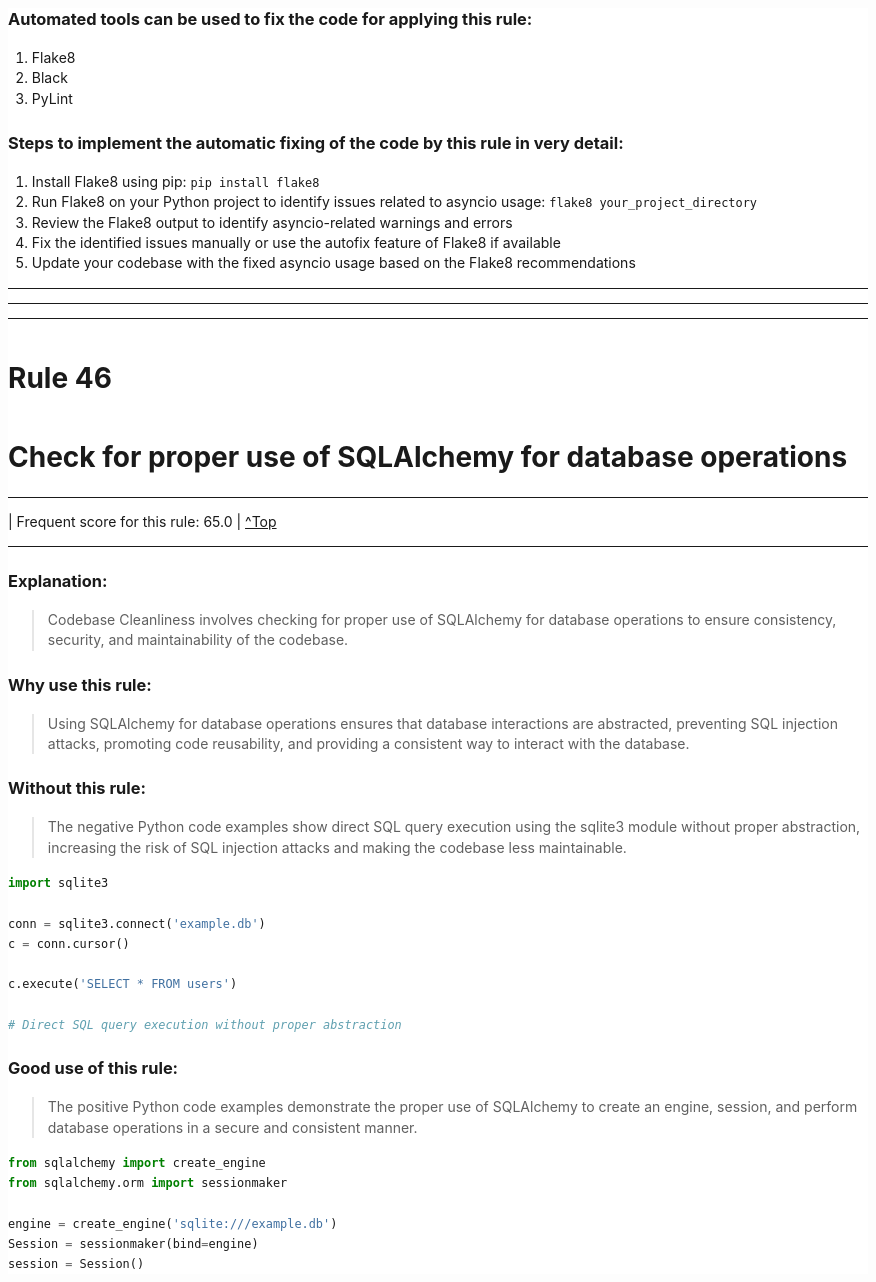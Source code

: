 ### Automated tools can be used to fix the code for applying this rule:
1. Flake8
2. Black
3. PyLint
### Steps to implement the automatic fixing of the code by this rule in very detail:
1. Install Flake8 using pip: `pip install flake8`
2. Run Flake8 on your Python project to identify issues related to asyncio usage: `flake8 your_project_directory`
3. Review the Flake8 output to identify asyncio-related warnings and errors
4. Fix the identified issues manually or use the autofix feature of Flake8 if available
5. Update your codebase with the fixed asyncio usage based on the Flake8 recommendations
 --- 
 --- 
---
# Rule 46
# Check for proper use of SQLAlchemy for database operations
---
| Frequent score for this rule: 65.0 | [^Top](#codebase-cleanliness) 

---
### Explanation:
>Codebase Cleanliness involves checking for proper use of SQLAlchemy for database operations to ensure consistency, security, and maintainability of the codebase.

### Why use this rule:
>Using SQLAlchemy for database operations ensures that database interactions are abstracted, preventing SQL injection attacks, promoting code reusability, and providing a consistent way to interact with the database.

### Without this rule:
>The negative Python code examples show direct SQL query execution using the sqlite3 module without proper abstraction, increasing the risk of SQL injection attacks and making the codebase less maintainable.
```python
import sqlite3

conn = sqlite3.connect('example.db')
c = conn.cursor()

c.execute('SELECT * FROM users')

# Direct SQL query execution without proper abstraction
```
### Good use of this rule:
>The positive Python code examples demonstrate the proper use of SQLAlchemy to create an engine, session, and perform database operations in a secure and consistent manner.
```python
from sqlalchemy import create_engine
from sqlalchemy.orm import sessionmaker

engine = create_engine('sqlite:///example.db')
Session = sessionmaker(bind=engine)
session = Session()
```